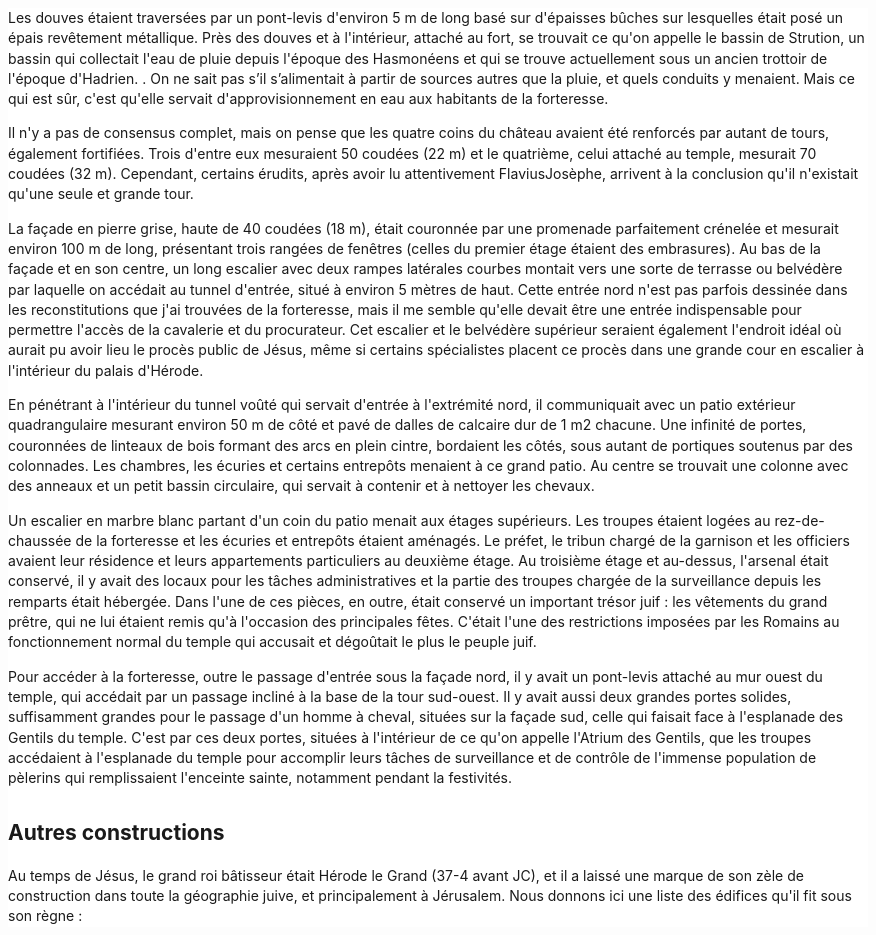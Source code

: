 Les douves étaient traversées par un pont-levis d'environ 5 m de long basé sur d'épaisses bûches sur lesquelles était posé un épais revêtement métallique. Près des douves et à l'intérieur, attaché au fort, se trouvait ce qu'on appelle le bassin de Strution, un bassin qui collectait l'eau de pluie depuis l'époque des Hasmonéens et qui se trouve actuellement sous un ancien trottoir de l'époque d'Hadrien. . On ne sait pas s’il s’alimentait à partir de sources autres que la pluie, et quels conduits y menaient. Mais ce qui est sûr, c'est qu'elle servait d'approvisionnement en eau aux habitants de la forteresse.

Il n'y a pas de consensus complet, mais on pense que les quatre coins du château avaient été renforcés par autant de tours, également fortifiées. Trois d'entre eux mesuraient 50 coudées (22 m) et le quatrième, celui attaché au temple, mesurait 70 coudées (32 m). Cependant, certains érudits, après avoir lu attentivement Flavius ​​​​Josèphe, arrivent à la conclusion qu'il n'existait qu'une seule et grande tour.

La façade en pierre grise, haute de 40 coudées (18 m), était couronnée par une promenade parfaitement crénelée et mesurait environ 100 m de long, présentant trois rangées de fenêtres (celles du premier étage étaient des embrasures). Au bas de la façade et en son centre, un long escalier avec deux rampes latérales courbes montait vers une sorte de terrasse ou belvédère par laquelle on accédait au tunnel d'entrée, situé à environ 5 mètres de haut. Cette entrée nord n'est pas parfois dessinée dans les reconstitutions que j'ai trouvées de la forteresse, mais il me semble qu'elle devait être une entrée indispensable pour permettre l'accès de la cavalerie et du procurateur. Cet escalier et le belvédère supérieur seraient également l'endroit idéal où aurait pu avoir lieu le procès public de Jésus, même si certains spécialistes placent ce procès dans une grande cour en escalier à l'intérieur du palais d'Hérode.

En pénétrant à l'intérieur du tunnel voûté qui servait d'entrée à l'extrémité nord, il communiquait avec un patio extérieur quadrangulaire mesurant environ 50 m de côté et pavé de dalles de calcaire dur de 1 m2 chacune. Une infinité de portes, couronnées de linteaux de bois formant des arcs en plein cintre, bordaient les côtés, sous autant de portiques soutenus par des colonnades. Les chambres, les écuries et certains entrepôts menaient à ce grand patio. Au centre se trouvait une colonne avec des anneaux et un petit bassin circulaire, qui servait à contenir et à nettoyer les chevaux.

Un escalier en marbre blanc partant d'un coin du patio menait aux étages supérieurs. Les troupes étaient logées au rez-de-chaussée de la forteresse et les écuries et entrepôts étaient aménagés. Le préfet, le tribun chargé de la garnison et les officiers avaient leur résidence et leurs appartements particuliers au deuxième étage. Au troisième étage et au-dessus, l'arsenal était conservé, il y avait des locaux pour les tâches administratives et la partie des troupes chargée de la surveillance depuis les remparts était hébergée. Dans l'une de ces pièces, en outre, était conservé un important trésor juif : les vêtements du grand prêtre, qui ne lui étaient remis qu'à l'occasion des principales fêtes. C'était l'une des restrictions imposées par les Romains au fonctionnement normal du temple qui accusait et dégoûtait le plus le peuple juif.

Pour accéder à la forteresse, outre le passage d'entrée sous la façade nord, il y avait un pont-levis attaché au mur ouest du temple, qui accédait par un passage incliné à la base de la tour sud-ouest. Il y avait aussi deux grandes portes solides, suffisamment grandes pour le passage d'un homme à cheval, situées sur la façade sud, celle qui faisait face à l'esplanade des Gentils du temple. C'est par ces deux portes, situées à l'intérieur de ce qu'on appelle l'Atrium des Gentils, que les troupes accédaient à l'esplanade du temple pour accomplir leurs tâches de surveillance et de contrôle de l'immense population de pèlerins qui remplissaient l'enceinte sainte, notamment pendant la festivités.

## Autres constructions

Au temps de Jésus, le grand roi bâtisseur était Hérode le Grand (37-4 avant JC), et il a laissé une marque de son zèle de construction dans toute la géographie juive, et principalement à Jérusalem. Nous donnons ici une liste des édifices qu'il fit sous son règne :
